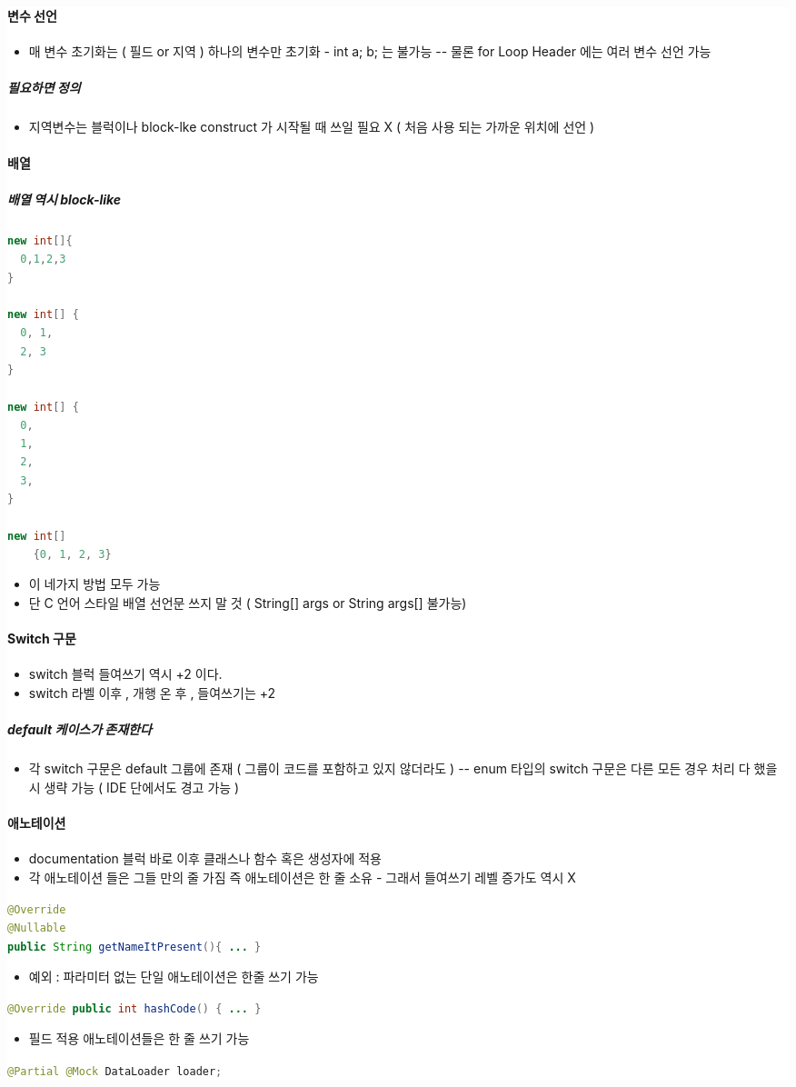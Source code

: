 
#### 변수 선언
- 매 변수 초기화는 ( 필드 or 지역 ) 하나의 변수만 초기화 - int a; b; 는 불가능
	-- 물론 for Loop Header 에는 여러 변수 선언 가능
##### 필요하면 정의
- 지역변수는 블럭이나 block-lke construct 가 시작될 때 쓰일 필요 X ( 처음 사용 되는 가까운 위치에 선언 )




#### 배열
##### 배열 역시 block-like
```java
new int[]{
  0,1,2,3
}

new int[] {
  0, 1,
  2, 3
}

new int[] {
  0,
  1,
  2,
  3,
}

new int[]
	{0, 1, 2, 3}
```
- 이 네가지 방법 모두 가능
- 단 C 언어 스타일 배열 선언문 쓰지 말 것 ( String[] args or String args[] 불가능)

#### Switch 구문
- switch 블럭 들여쓰기 역시 +2 이다.
- switch 라벨 이후 , 개행 온 후 , 들여쓰기는 +2
##### default 케이스가 존재한다
- 각 switch 구문은 default 그룹에 존재 ( 그룹이 코드를 포함하고 있지 않더라도 )
	-- enum 타입의 switch 구문은 다른 모든 경우 처리 다 했을 시 생략 가능 ( IDE 단에서도 경고 가능 )

#### 애노테이션
- documentation 블럭 바로 이후 클래스나 함수 혹은 생성자에 적용
- 각 애노테이션 들은 그들 만의 줄 가짐 즉 애노테이션은 한 줄 소유 - 그래서 들여쓰기 레벨 증가도 역시 X
```Java
@Override
@Nullable
public String getNameItPresent(){ ... }
```
- 예외 : 파라미터 없는 단일 애노테이션은 한줄 쓰기 가능
```java
@Override public int hashCode() { ... }
```
- 필드 적용 애노테이션들은 한 줄 쓰기 가능
```java
@Partial @Mock DataLoader loader;
```
